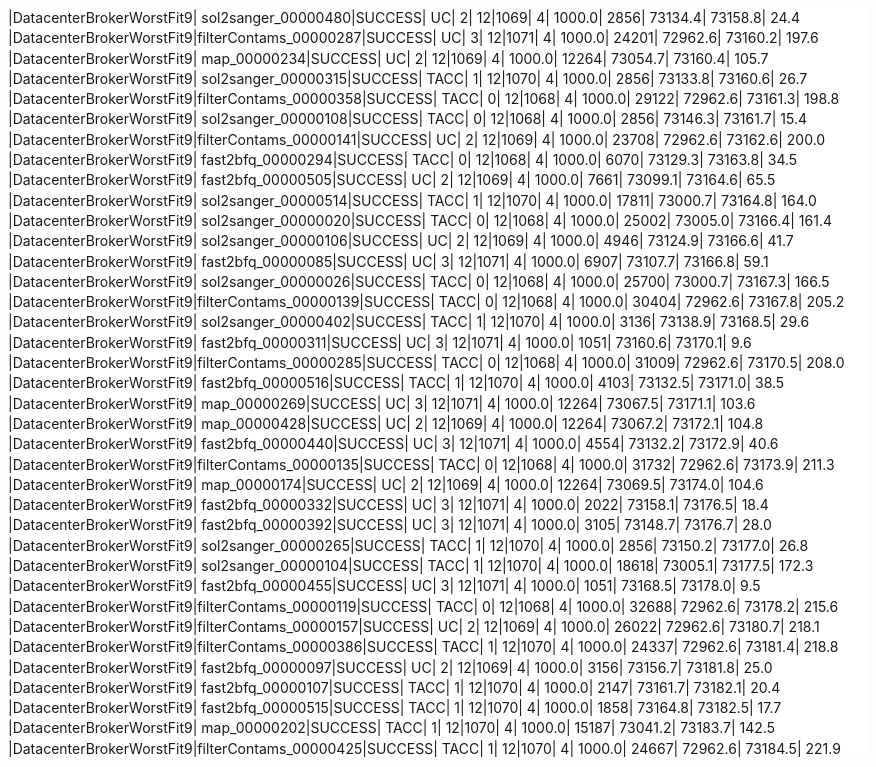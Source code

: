 |DatacenterBrokerWorstFit9|   sol2sanger_00000480|SUCCESS|    UC|   2|       12|1069|        4|    1000.0|       2856|  73134.4|   73158.8|    24.4
|DatacenterBrokerWorstFit9|filterContams_00000287|SUCCESS|    UC|   3|       12|1071|        4|    1000.0|      24201|  72962.6|   73160.2|   197.6
|DatacenterBrokerWorstFit9|          map_00000234|SUCCESS|    UC|   2|       12|1069|        4|    1000.0|      12264|  73054.7|   73160.4|   105.7
|DatacenterBrokerWorstFit9|   sol2sanger_00000315|SUCCESS|  TACC|   1|       12|1070|        4|    1000.0|       2856|  73133.8|   73160.6|    26.7
|DatacenterBrokerWorstFit9|filterContams_00000358|SUCCESS|  TACC|   0|       12|1068|        4|    1000.0|      29122|  72962.6|   73161.3|   198.8
|DatacenterBrokerWorstFit9|   sol2sanger_00000108|SUCCESS|  TACC|   0|       12|1068|        4|    1000.0|       2856|  73146.3|   73161.7|    15.4
|DatacenterBrokerWorstFit9|filterContams_00000141|SUCCESS|    UC|   2|       12|1069|        4|    1000.0|      23708|  72962.6|   73162.6|   200.0
|DatacenterBrokerWorstFit9|     fast2bfq_00000294|SUCCESS|  TACC|   0|       12|1068|        4|    1000.0|       6070|  73129.3|   73163.8|    34.5
|DatacenterBrokerWorstFit9|     fast2bfq_00000505|SUCCESS|    UC|   2|       12|1069|        4|    1000.0|       7661|  73099.1|   73164.6|    65.5
|DatacenterBrokerWorstFit9|   sol2sanger_00000514|SUCCESS|  TACC|   1|       12|1070|        4|    1000.0|      17811|  73000.7|   73164.8|   164.0
|DatacenterBrokerWorstFit9|   sol2sanger_00000020|SUCCESS|  TACC|   0|       12|1068|        4|    1000.0|      25002|  73005.0|   73166.4|   161.4
|DatacenterBrokerWorstFit9|   sol2sanger_00000106|SUCCESS|    UC|   2|       12|1069|        4|    1000.0|       4946|  73124.9|   73166.6|    41.7
|DatacenterBrokerWorstFit9|     fast2bfq_00000085|SUCCESS|    UC|   3|       12|1071|        4|    1000.0|       6907|  73107.7|   73166.8|    59.1
|DatacenterBrokerWorstFit9|   sol2sanger_00000026|SUCCESS|  TACC|   0|       12|1068|        4|    1000.0|      25700|  73000.7|   73167.3|   166.5
|DatacenterBrokerWorstFit9|filterContams_00000139|SUCCESS|  TACC|   0|       12|1068|        4|    1000.0|      30404|  72962.6|   73167.8|   205.2
|DatacenterBrokerWorstFit9|   sol2sanger_00000402|SUCCESS|  TACC|   1|       12|1070|        4|    1000.0|       3136|  73138.9|   73168.5|    29.6
|DatacenterBrokerWorstFit9|     fast2bfq_00000311|SUCCESS|    UC|   3|       12|1071|        4|    1000.0|       1051|  73160.6|   73170.1|     9.6
|DatacenterBrokerWorstFit9|filterContams_00000285|SUCCESS|  TACC|   0|       12|1068|        4|    1000.0|      31009|  72962.6|   73170.5|   208.0
|DatacenterBrokerWorstFit9|     fast2bfq_00000516|SUCCESS|  TACC|   1|       12|1070|        4|    1000.0|       4103|  73132.5|   73171.0|    38.5
|DatacenterBrokerWorstFit9|          map_00000269|SUCCESS|    UC|   3|       12|1071|        4|    1000.0|      12264|  73067.5|   73171.1|   103.6
|DatacenterBrokerWorstFit9|          map_00000428|SUCCESS|    UC|   2|       12|1069|        4|    1000.0|      12264|  73067.2|   73172.1|   104.8
|DatacenterBrokerWorstFit9|     fast2bfq_00000440|SUCCESS|    UC|   3|       12|1071|        4|    1000.0|       4554|  73132.2|   73172.9|    40.6
|DatacenterBrokerWorstFit9|filterContams_00000135|SUCCESS|  TACC|   0|       12|1068|        4|    1000.0|      31732|  72962.6|   73173.9|   211.3
|DatacenterBrokerWorstFit9|          map_00000174|SUCCESS|    UC|   2|       12|1069|        4|    1000.0|      12264|  73069.5|   73174.0|   104.6
|DatacenterBrokerWorstFit9|     fast2bfq_00000332|SUCCESS|    UC|   3|       12|1071|        4|    1000.0|       2022|  73158.1|   73176.5|    18.4
|DatacenterBrokerWorstFit9|     fast2bfq_00000392|SUCCESS|    UC|   3|       12|1071|        4|    1000.0|       3105|  73148.7|   73176.7|    28.0
|DatacenterBrokerWorstFit9|   sol2sanger_00000265|SUCCESS|  TACC|   1|       12|1070|        4|    1000.0|       2856|  73150.2|   73177.0|    26.8
|DatacenterBrokerWorstFit9|   sol2sanger_00000104|SUCCESS|  TACC|   1|       12|1070|        4|    1000.0|      18618|  73005.1|   73177.5|   172.3
|DatacenterBrokerWorstFit9|     fast2bfq_00000455|SUCCESS|    UC|   3|       12|1071|        4|    1000.0|       1051|  73168.5|   73178.0|     9.5
|DatacenterBrokerWorstFit9|filterContams_00000119|SUCCESS|  TACC|   0|       12|1068|        4|    1000.0|      32688|  72962.6|   73178.2|   215.6
|DatacenterBrokerWorstFit9|filterContams_00000157|SUCCESS|    UC|   2|       12|1069|        4|    1000.0|      26022|  72962.6|   73180.7|   218.1
|DatacenterBrokerWorstFit9|filterContams_00000386|SUCCESS|  TACC|   1|       12|1070|        4|    1000.0|      24337|  72962.6|   73181.4|   218.8
|DatacenterBrokerWorstFit9|     fast2bfq_00000097|SUCCESS|    UC|   2|       12|1069|        4|    1000.0|       3156|  73156.7|   73181.8|    25.0
|DatacenterBrokerWorstFit9|     fast2bfq_00000107|SUCCESS|  TACC|   1|       12|1070|        4|    1000.0|       2147|  73161.7|   73182.1|    20.4
|DatacenterBrokerWorstFit9|     fast2bfq_00000515|SUCCESS|  TACC|   1|       12|1070|        4|    1000.0|       1858|  73164.8|   73182.5|    17.7
|DatacenterBrokerWorstFit9|          map_00000202|SUCCESS|  TACC|   1|       12|1070|        4|    1000.0|      15187|  73041.2|   73183.7|   142.5
|DatacenterBrokerWorstFit9|filterContams_00000425|SUCCESS|  TACC|   1|       12|1070|        4|    1000.0|      24667|  72962.6|   73184.5|   221.9